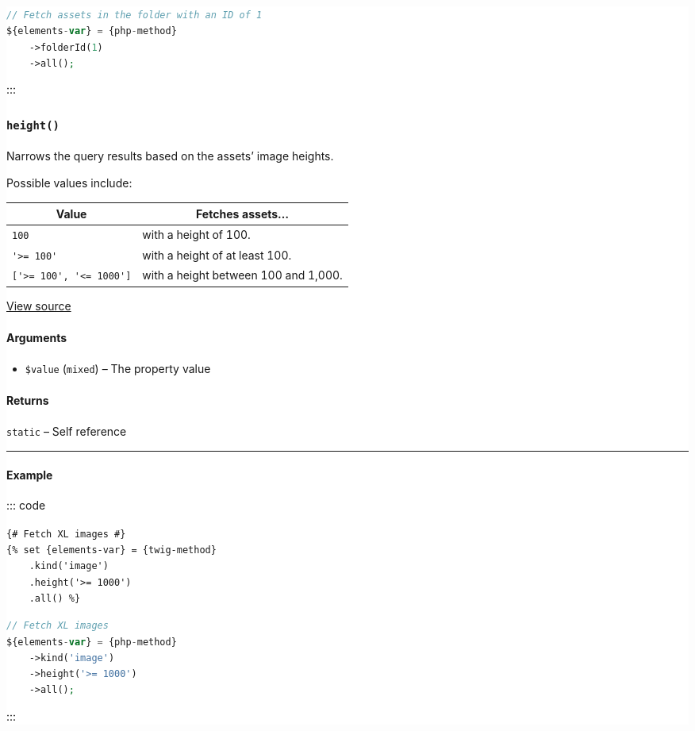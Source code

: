 ```php
// Fetch assets in the folder with an ID of 1
${elements-var} = {php-method}
    ->folderId(1)
    ->all();
```
:::


### `height()`





Narrows the query results based on the assets’ image heights.

Possible values include:

| Value | Fetches assets…
| - | -
| `100` | with a height of 100.
| `'>= 100'` | with a height of at least 100.
| `['>= 100', '<= 1000']` | with a height between 100 and 1,000.




[View source](https://github.com/craftcms/cms/blob/master/src/elements/db/AssetQuery.php#L616-L620)


#### Arguments

- `$value` (`mixed`) – The property value

#### Returns

`static` – Self reference


---

#### Example

::: code
```twig
{# Fetch XL images #}
{% set {elements-var} = {twig-method}
    .kind('image')
    .height('>= 1000')
    .all() %}
```

```php
// Fetch XL images
${elements-var} = {php-method}
    ->kind('image')
    ->height('>= 1000')
    ->all();
```
:::
